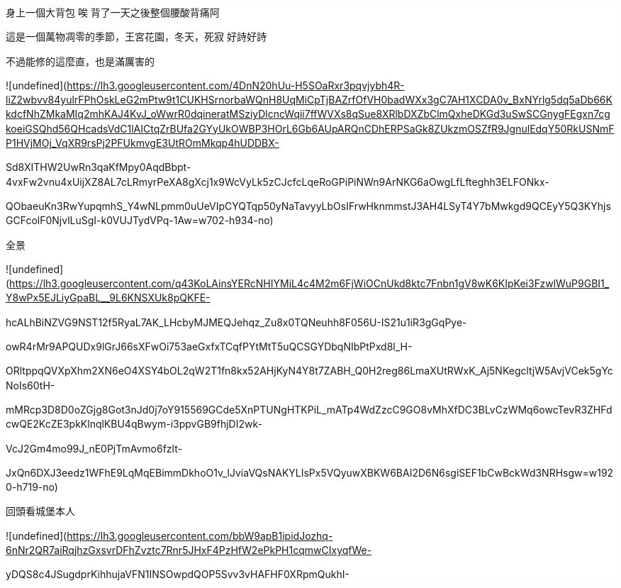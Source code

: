   

  

身上一個大背包 唉 背了一天之後整個腰酸背痛阿

  

  

這是一個萬物凋零的季節，王宮花園，冬天，死寂 好詩好詩

  

  

不過能修的這麼直，也是滿厲害的

  

  

![undefined](https://lh3.googleusercontent.com/4DnN20hUu-H5SOaRxr3pqvjybh4R-liZ2wbvv84yulrFPhOskLeG2mPtw9t1CUKHSrnorbaWQnH8UqMiCpTjBAZrfOfVH0badWXx3gC7AH1XCDA0v_BxNYrlg5dq5aDb66KkdcfNhZMkaMIq2mhKAJ4KvJ_oWwrR0dqineratMSziyDlcncWqii7ffWVXs8qSue8XRlbDXZbClmQxheDKGd3uSwSCGnygFEgxn7cgkoeiGSQhd56QHcadsVdC1lAICtqZrBUfa2GYyUkOWBP3HOrL6Gb6AUpARQnCDhERPSaGk8ZUkzmOSZfR9JgnulEdqY50RkUSNmFP1HVjMOj_VqXR9rsPj2PFUkmvgE3UtROmMkqp4hUDDBX-

Sd8XITHW2UwRn3qaKfMpy0AqdBbpt-4vxFw2vnu4xUijXZ8AL7cLRmyrPeXA8gXcj1x9WcVyLk5zCJcfcLqeRoGPiPiNWn9ArNKG6aOwgLfLfteghh3ELFONkx-

QObaeuKn3RwYupqmhS_Y4wNLpmm0uUeVIpCYQTqp50yNaTavyyLbOsIFrwHknmmstJ3AH4LSyT4Y7bMwkgd9QCEyY5Q3KYhjsGCFcolF0NjvlLuSgI-k0VUJTydVPq-1Aw=w702-h934-no)


  

  

全景

  

  

![undefined](https://lh3.googleusercontent.com/q43KoLAinsYERcNHIYMiL4c4M2m6FjWiOCnUkd8ktc7Fnbn1gV8wK6KIpKei3FzwlWuP9GBI1_Y8wPx5EJLiyGpaBL__9L6KNSXUk8pQKFE-

hcALhBiNZVG9NST12f5RyaL7AK_LHcbyMJMEQJehqz_Zu8x0TQNeuhh8F056U-IS21u1iR3gGqPye-

owR4rMr9APQUDx9lGrJ66sXFwOi753aeGxfxTCqfPYtMtT5uQCSGYDbqNIbPtPxd8l_H-

ORltppqQVXpXhm2XN6eO4XSY4bOL2qW2T1fn8kx52AHjKyN4Y8t7ZABH_Q0H2reg86LmaXUtRWxK_Aj5NKegcltjW5AvjVCek5gYcNoIs60tH-

mMRcp3D8D0oZGjg8Got3nJd0j7oY915569GCde5XnPTUNgHTKPiL_mATp4WdZzcC9GO8vMhXfDC3BLvCzWMq6owcTevR3ZHFdcwQE2KcZE3pkKlnqlKBU4qBwym-i3ppvGB9fhjDI2wk-

VcJ2Gm4mo99J_nE0PjTmAvmo6fzlt-

JxQn6DXJ3eedz1WFhE9LqMqEBimmDkhoO1v_lJviaVQsNAKYLIsPx5VQyuwXBKW6BAI2D6N6sgiSEF1bCwBckWd3NRHsgw=w1920-h719-no)


  

  

回頭看城堡本人

  

  

![undefined](https://lh3.googleusercontent.com/bbW9apB1ipidJozhq-6nNr2QR7aiRqjhzGxsvrDFhZvztc7Rnr5JHxF4PzHfW2ePkPH1cqmwCIxyqfWe-

yDQS8c4JSugdprKihhujaVFN1INSOwpdQOP5Svv3vHAFHF0XRpmQukhI-
